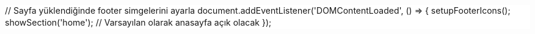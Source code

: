 // Sayfa yüklendiğinde footer simgelerini ayarla
document.addEventListener('DOMContentLoaded', () => {
    setupFooterIcons();
    showSection('home'); // Varsayılan olarak anasayfa açık olacak
});

